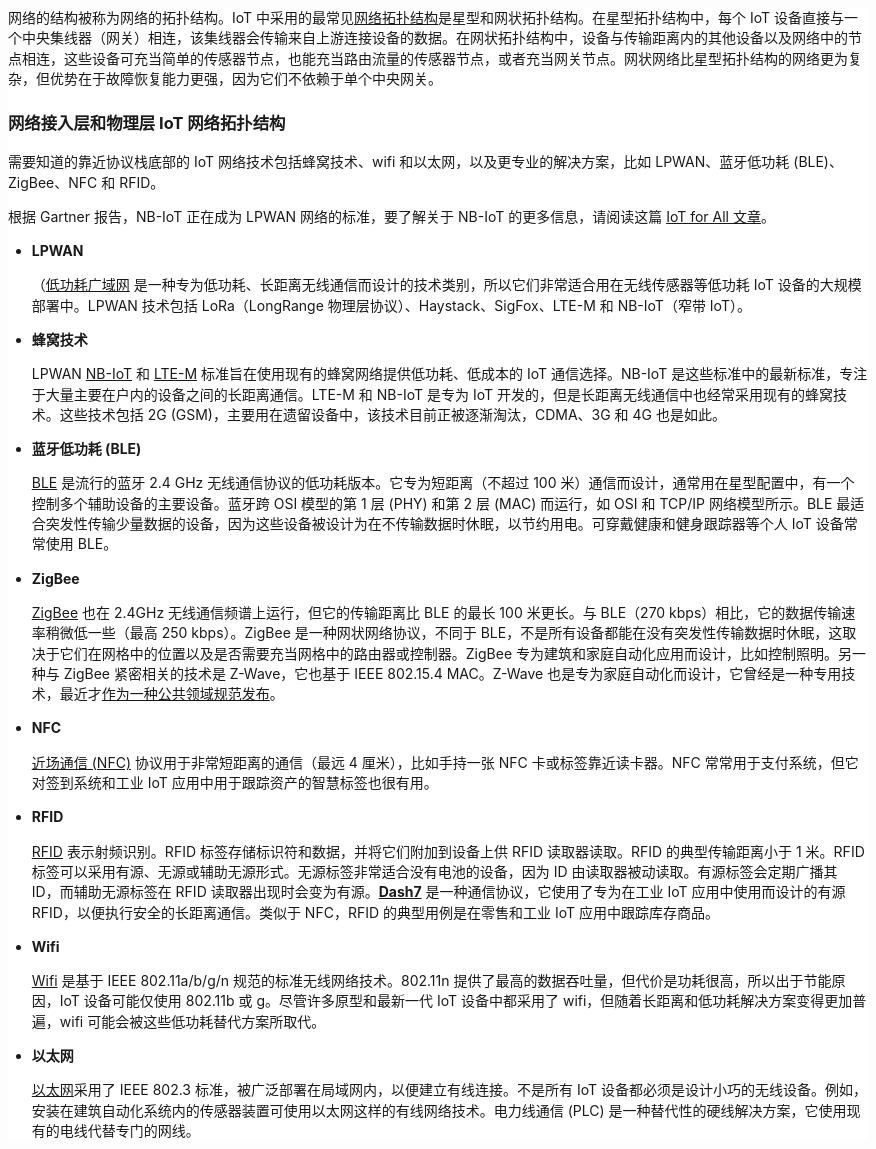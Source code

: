 网络的结构被称为网络的拓扑结构。IoT 中采用的最常见[网络拓扑结构](https://en.wikipedia.org/wiki/Network_topology)是星型和网状拓扑结构。在星型拓扑结构中，每个 IoT 设备直接与一个中央集线器（网关）相连，该集线器会传输来自上游连接设备的数据。在网状拓扑结构中，设备与传输距离内的其他设备以及网络中的节点相连，这些设备可充当简单的传感器节点，也能充当路由流量的传感器节点，或者充当网关节点。网状网络比星型拓扑结构的网络更为复杂，但优势在于故障恢复能力更强，因为它们不依赖于单个中央网关。

### 网络接入层和物理层 IoT 网络拓扑结构

需要知道的靠近协议栈底部的 IoT 网络技术包括蜂窝技术、wifi 和以太网，以及更专业的解决方案，比如 LPWAN、蓝牙低功耗 (BLE)、ZigBee、NFC 和 RFID。

根据 Gartner 报告，NB-IoT 正在成为 LPWAN 网络的标准，要了解关于 NB-IoT 的更多信息，请阅读这篇 [IoT for All 文章](https://iot-for-all.com/what-is-narrowband-iot-nb-iot/)。

*   **LPWAN**

    （[低功耗广域网](https://en.wikipedia.org/wiki/LPWAN) 是一种专为低功耗、长距离无线通信而设计的技术类别，所以它们非常适合用在无线传感器等低功耗 IoT 设备的大规模部署中。LPWAN 技术包括 LoRa（LongRange 物理层协议）、Haystack、SigFox、LTE-M 和 NB-IoT（窄带 IoT）。

*   **蜂窝技术**

    LPWAN [NB-IoT](https://en.wikipedia.org/wiki/NarrowBand_IOT) 和 [LTE-M](https://www.link-labs.com/blog/what-is-lte-m) 标准旨在使用现有的蜂窝网络提供低功耗、低成本的 IoT 通信选择。NB-IoT 是这些标准中的最新标准，专注于大量主要在户内的设备之间的长距离通信。LTE-M 和 NB-IoT 是专为 IoT 开发的，但是长距离无线通信中也经常采用现有的蜂窝技术。这些技术包括 2G (GSM)，主要用在遗留设备中，该技术目前正被逐渐淘汰，CDMA、3G 和 4G 也是如此。

*   **蓝牙低功耗 (BLE)**

    [BLE](https://en.wikipedia.org/wiki/Bluetooth_low_energy) 是流行的蓝牙 2.4 GHz 无线通信协议的低功耗版本。它专为短距离（不超过 100 米）通信而设计，通常用在星型配置中，有一个控制多个辅助设备的主要设备。蓝牙跨 OSI 模型的第 1 层 (PHY) 和第 2 层 (MAC) 而运行，如 OSI 和 TCP/IP 网络模型所示。BLE 最适合突发性传输少量数据的设备，因为这些设备被设计为在不传输数据时休眠，以节约用电。可穿戴健康和健身跟踪器等个人 IoT 设备常常使用 BLE。

*   **ZigBee**

    [ZigBee](https://zigbeealliance.org/) 也在 2.4GHz 无线通信频谱上运行，但它的传输距离比 BLE 的最长 100 米更长。与 BLE（270 kbps）相比，它的数据传输速率稍微低一些（最高 250 kbps）。ZigBee 是一种网状网络协议，不同于 BLE，不是所有设备都能在没有突发性传输数据时休眠，这取决于它们在网格中的位置以及是否需要充当网格中的路由器或控制器。ZigBee 专为建筑和家庭自动化应用而设计，比如控制照明。另一种与 ZigBee 紧密相关的技术是 Z-Wave，它也基于 IEEE 802.15.4 MAC。Z-Wave 也是专为家庭自动化而设计，它曾经是一种专用技术，最近才[作为一种公共领域规范发布](http://www.sigmadesigns.com/news/sigma-designs-releases-z-wave-interoperability-layer-into-the-public-domain/)。

*   **NFC**

    [近场通信 (NFC)](https://en.wikipedia.org/wiki/Near_field_communication) 协议用于非常短距离的通信（最远 4 厘米），比如手持一张 NFC 卡或标签靠近读卡器。NFC 常常用于支付系统，但它对签到系统和工业 IoT 应用中用于跟踪资产的智慧标签也很有用。

*   **RFID**

    [RFID](https://en.wikipedia.org/wiki/Radio-frequency_identification) 表示射频识别。RFID 标签存储标识符和数据，并将它们附加到设备上供 RFID 读取器读取。RFID 的典型传输距离小于 1 米。RFID 标签可以采用有源、无源或辅助无源形式。无源标签非常适合没有电池的设备，因为 ID 由读取器被动读取。有源标签会定期广播其 ID，而辅助无源标签在 RFID 读取器出现时会变为有源。[**Dash7**](http://www.dash7-alliance.org/) 是一种通信协议，它使用了专为在工业 IoT 应用中使用而设计的有源 RFID，以便执行安全的长距离通信。类似于 NFC，RFID 的典型用例是在零售和工业 IoT 应用中跟踪库存商品。

*   **Wifi**

    [Wifi](https://en.wikipedia.org/wiki/Wi-Fi) 是基于 IEEE 802.11a/b/g/n 规范的标准无线网络技术。802.11n 提供了最高的数据吞吐量，但代价是功耗很高，所以出于节能原因，IoT 设备可能仅使用 802.11b 或 g。尽管许多原型和最新一代 IoT 设备中都采用了 wifi，但随着长距离和低功耗解决方案变得更加普遍，wifi 可能会被这些低功耗替代方案所取代。

*   **以太网**

    [以太网](https://en.wikipedia.org/wiki/Ethernet)采用了 IEEE 802.3 标准，被广泛部署在局域网内，以便建立有线连接。不是所有 IoT 设备都必须是设计小巧的无线设备。例如，安装在建筑自动化系统内的传感器装置可使用以太网这样的有线网络技术。电力线通信 (PLC) 是一种替代性的硬线解决方案，它使用现有的电线代替专门的网线。
